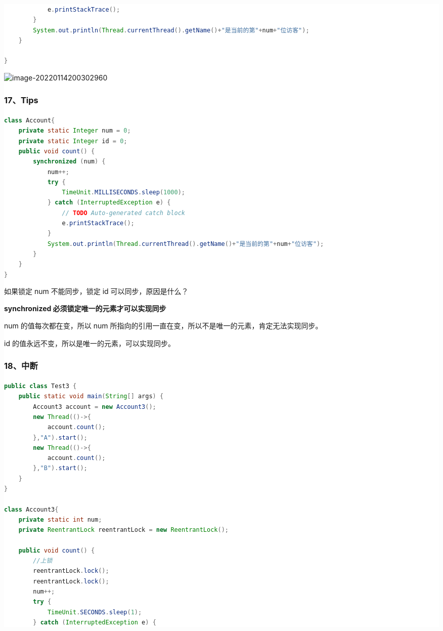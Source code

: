 ```java
            e.printStackTrace();
        }
        System.out.println(Thread.currentThread().getName()+"是当前的第"+num+"位访客");
    }

}
```

![image-20220114200302960](https://coderdu.com/typoraImages//image-20220114200302960.png)

### 17、Tips

```java
class Account{
    private static Integer num = 0;
    private static Integer id = 0;
    public void count() {
        synchronized (num) {
            num++;
            try {
                TimeUnit.MILLISECONDS.sleep(1000);
            } catch (InterruptedException e) {
                // TODO Auto-generated catch block
                e.printStackTrace();
            }
            System.out.println(Thread.currentThread().getName()+"是当前的第"+num+"位访客");
        }	
    }
}
```

如果锁定 num 不能同步，锁定 id 可以同步，原因是什么？

**synchronized 必须锁定唯一的元素才可以实现同步**

num 的值每次都在变，所以 num 所指向的引用一直在变，所以不是唯一的元素，肯定无法实现同步。

id 的值永远不变，所以是唯一的元素，可以实现同步。

### 18、中断

```java
public class Test3 {
    public static void main(String[] args) {
        Account3 account = new Account3();
        new Thread(()->{
            account.count();
        },"A").start();
        new Thread(()->{
            account.count();
        },"B").start();
    }
}

class Account3{
    private static int num;
    private ReentrantLock reentrantLock = new ReentrantLock();

    public void count() {
        //上锁
        reentrantLock.lock();
        reentrantLock.lock();
        num++;
        try {
            TimeUnit.SECONDS.sleep(1);
        } catch (InterruptedException e) {
```